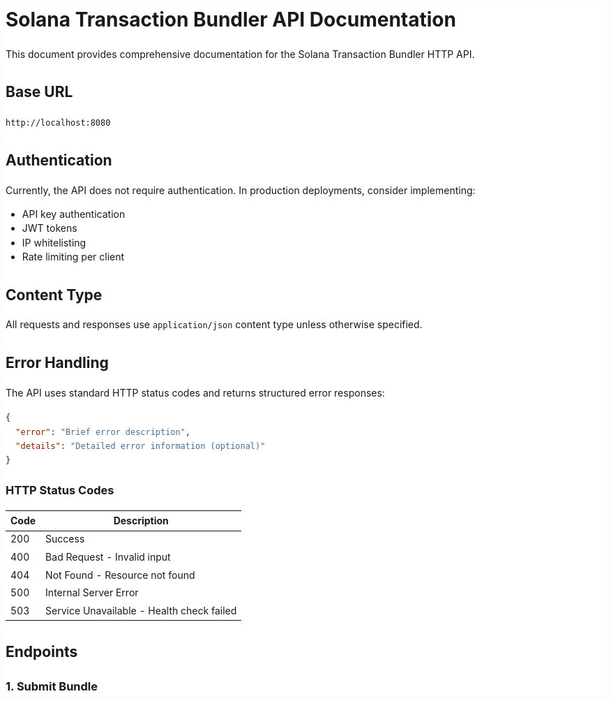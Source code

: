 # Solana Transaction Bundler API Documentation

This document provides comprehensive documentation for the Solana Transaction Bundler HTTP API.

## Base URL

```
http://localhost:8080
```

## Authentication

Currently, the API does not require authentication. In production deployments, consider implementing:
- API key authentication
- JWT tokens
- IP whitelisting
- Rate limiting per client

## Content Type

All requests and responses use `application/json` content type unless otherwise specified.

## Error Handling

The API uses standard HTTP status codes and returns structured error responses:

```json
{
  "error": "Brief error description",
  "details": "Detailed error information (optional)"
}
```

### HTTP Status Codes

| Code | Description |
|------|-------------|
| 200 | Success |
| 400 | Bad Request - Invalid input |
| 404 | Not Found - Resource not found |
| 500 | Internal Server Error |
| 503 | Service Unavailable - Health check failed |

## Endpoints

### 1. Submit Bundle
